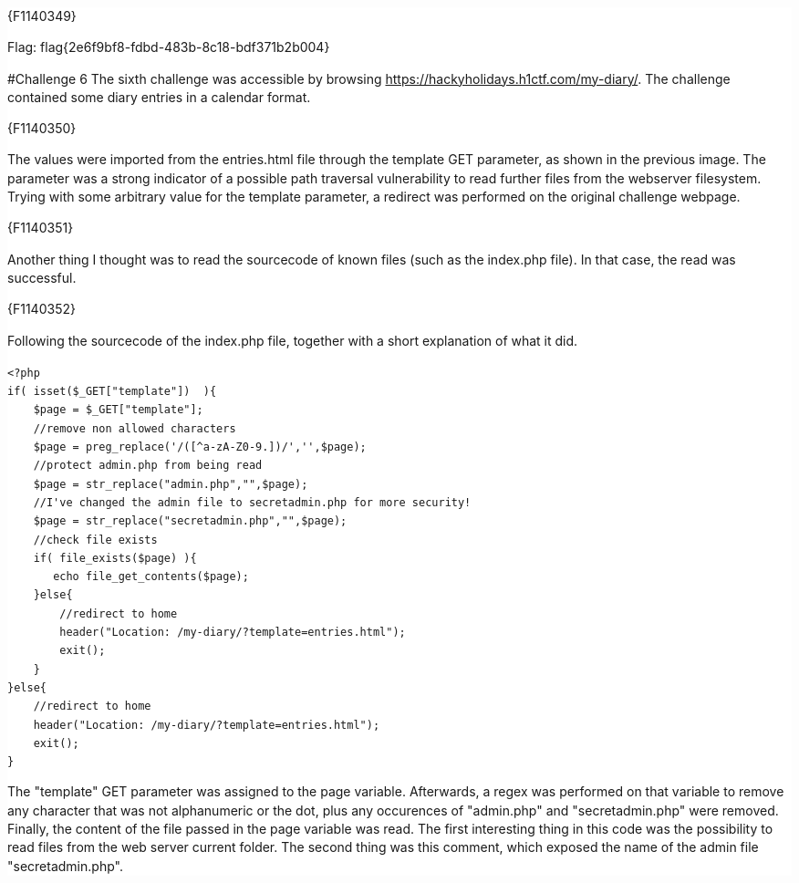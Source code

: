 {F1140349}

Flag: flag{2e6f9bf8-fdbd-483b-8c18-bdf371b2b004}

#Challenge 6
The sixth challenge was accessible by browsing https://hackyholidays.h1ctf.com/my-diary/. The challenge contained some diary entries in a calendar format. 

{F1140350}

The values were imported from the entries.html file through the template GET parameter, as shown in the previous image. The parameter was a strong indicator of a possible path traversal vulnerability to read further files from the webserver filesystem. Trying with some arbitrary value for the template parameter, a redirect was performed on the original challenge webpage. 

{F1140351}

Another thing I thought was to read the sourcecode of known files (such as the index.php file). In that case, the read was successful.

{F1140352}

Following the sourcecode of the index.php file, together with a short explanation of what it did. 

```
<?php
if( isset($_GET["template"])  ){
    $page = $_GET["template"];
    //remove non allowed characters
    $page = preg_replace('/([^a-zA-Z0-9.])/','',$page);
    //protect admin.php from being read
    $page = str_replace("admin.php","",$page);
    //I've changed the admin file to secretadmin.php for more security!
    $page = str_replace("secretadmin.php","",$page);
    //check file exists
    if( file_exists($page) ){
       echo file_get_contents($page);
    }else{
        //redirect to home
        header("Location: /my-diary/?template=entries.html");
        exit();
    }
}else{
    //redirect to home
    header("Location: /my-diary/?template=entries.html");
    exit();
}
```

The "template" GET parameter was assigned to the page variable. Afterwards, a regex was performed on that variable to remove any character that was not alphanumeric or the dot, plus any occurences of "admin.php" and "secretadmin.php" were removed. Finally, the content of the file passed in the page variable was read. The first interesting thing in this code was the possibility to read files from the web server current folder. The second thing was this comment, which exposed the name of the admin file "secretadmin.php".
